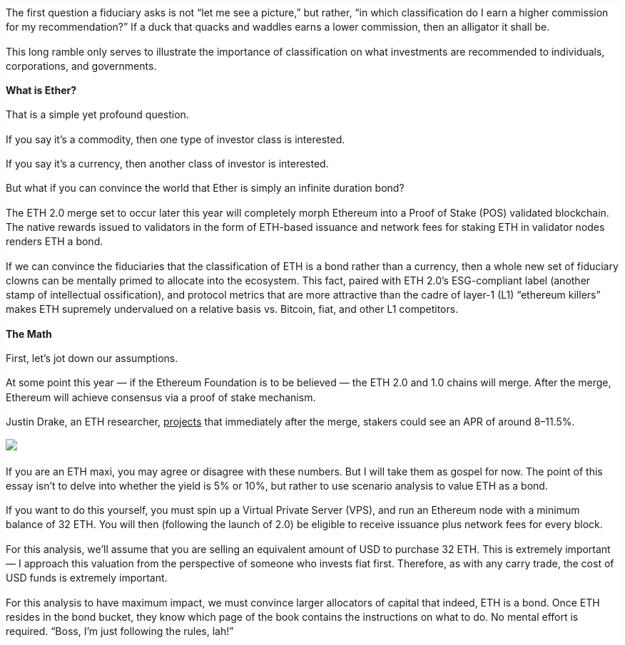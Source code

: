 The first question a fiduciary asks is not “let me see a picture,” but rather, “in which classification do I earn a higher commission for my recommendation?” If a duck that quacks and waddles earns a lower commission, then an alligator it shall be\.

This long ramble only serves to illustrate the importance of classification on what investments are recommended to individuals, corporations, and governments\.

**What is Ether?**

That is a simple yet profound question\.

If you say it’s a commodity, then one type of investor class is interested\.

If you say it’s a currency, then another class of investor is interested\.

But what if you can convince the world that Ether is simply an infinite duration bond?

The ETH 2\.0 merge set to occur later this year will completely morph Ethereum into a Proof of Stake \(POS\) validated blockchain\. The native rewards issued to validators in the form of ETH\-based issuance and network fees for staking ETH in validator nodes renders ETH a bond\.

If we can convince the fiduciaries that the classification of ETH is a bond rather than a currency, then a whole new set of fiduciary clowns can be mentally primed to allocate into the ecosystem\. This fact, paired with ETH 2\.0’s ESG\-compliant label \(another stamp of intellectual ossification\), and protocol metrics that are more attractive than the cadre of layer\-1 \(L1\) “ethereum killers” makes ETH supremely undervalued on a relative basis vs\. Bitcoin, fiat, and other L1 competitors\.

**The Math**

First, let’s jot down our assumptions\.

At some point this year — if the Ethereum Foundation is to be believed — the ETH 2\.0 and 1\.0 chains will merge\. After the merge, Ethereum will achieve consensus via a proof of stake mechanism\.

Justin Drake, an ETH researcher, [projects](https://docs.google.com/spreadsheets/d/1vrK5sY5ooq-F8dcyRhmmAJ5YtgkvWKWP3OfGCZIYxSA/edit#gid=0) that immediately after the merge, stakers could see an APR of around 8–11\.5%\.


![](assets/cd92a7ab72ce/0*IoKrdbMvWEtQrk3Q)


If you are an ETH maxi, you may agree or disagree with these numbers\. But I will take them as gospel for now\. The point of this essay isn’t to delve into whether the yield is 5% or 10%, but rather to use scenario analysis to value ETH as a bond\.

If you want to do this yourself, you must spin up a Virtual Private Server \(VPS\), and run an Ethereum node with a minimum balance of 32 ETH\. You will then \(following the launch of 2\.0\) be eligible to receive issuance plus network fees for every block\.

For this analysis, we’ll assume that you are selling an equivalent amount of USD to purchase 32 ETH\. This is extremely important — I approach this valuation from the perspective of someone who invests fiat first\. Therefore, as with any carry trade, the cost of USD funds is extremely important\.

For this analysis to have maximum impact, we must convince larger allocators of capital that indeed, ETH is a bond\. Once ETH resides in the bond bucket, they know which page of the book contains the instructions on what to do\. No mental effort is required\. “Boss, I’m just following the rules, lah\!”
